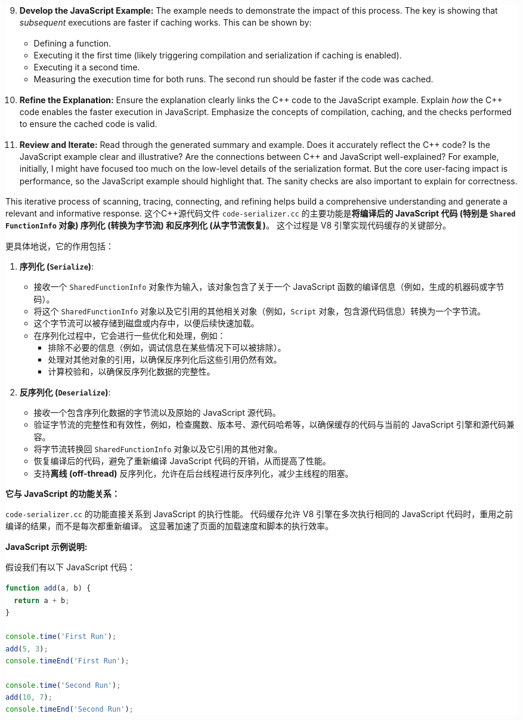 9. **Develop the JavaScript Example:**  The example needs to demonstrate the impact of this process. The key is showing that *subsequent* executions are faster if caching works. This can be shown by:
    * Defining a function.
    * Executing it the first time (likely triggering compilation and serialization if caching is enabled).
    * Executing it a second time.
    * Measuring the execution time for both runs. The second run should be faster if the code was cached.

10. **Refine the Explanation:**  Ensure the explanation clearly links the C++ code to the JavaScript example. Explain *how* the C++ code enables the faster execution in JavaScript. Emphasize the concepts of compilation, caching, and the checks performed to ensure the cached code is valid.

11. **Review and Iterate:** Read through the generated summary and example. Does it accurately reflect the C++ code? Is the JavaScript example clear and illustrative? Are the connections between C++ and JavaScript well-explained?  For example, initially, I might have focused too much on the low-level details of the serialization format. But the core user-facing impact is performance, so the JavaScript example should highlight that. The sanity checks are also important to explain for correctness.

This iterative process of scanning, tracing, connecting, and refining helps build a comprehensive understanding and generate a relevant and informative response.
这个C++源代码文件 `code-serializer.cc` 的主要功能是**将编译后的 JavaScript 代码 (特别是 `SharedFunctionInfo` 对象) 序列化 (转换为字节流) 和反序列化 (从字节流恢复)**。 这个过程是 V8 引擎实现代码缓存的关键部分。

更具体地说，它的作用包括：

1. **序列化 (`Serialize`)**:
   - 接收一个 `SharedFunctionInfo` 对象作为输入，该对象包含了关于一个 JavaScript 函数的编译信息（例如，生成的机器码或字节码）。
   - 将这个 `SharedFunctionInfo` 对象以及它引用的其他相关对象（例如，`Script` 对象，包含源代码信息）转换为一个字节流。
   - 这个字节流可以被存储到磁盘或内存中，以便后续快速加载。
   - 在序列化过程中，它会进行一些优化和处理，例如：
     - 排除不必要的信息（例如，调试信息在某些情况下可以被排除）。
     - 处理对其他对象的引用，以确保反序列化后这些引用仍然有效。
     - 计算校验和，以确保反序列化数据的完整性。

2. **反序列化 (`Deserialize`)**:
   - 接收一个包含序列化数据的字节流以及原始的 JavaScript 源代码。
   - 验证字节流的完整性和有效性，例如，检查魔数、版本号、源代码哈希等，以确保缓存的代码与当前的 JavaScript 引擎和源代码兼容。
   - 将字节流转换回 `SharedFunctionInfo` 对象以及它引用的其他对象。
   - 恢复编译后的代码，避免了重新编译 JavaScript 代码的开销，从而提高了性能。
   - 支持**离线 (off-thread)** 反序列化，允许在后台线程进行反序列化，减少主线程的阻塞。

**它与 JavaScript 的功能关系：**

`code-serializer.cc` 的功能直接关系到 JavaScript 的执行性能。 代码缓存允许 V8 引擎在多次执行相同的 JavaScript 代码时，重用之前编译的结果，而不是每次都重新编译。 这显著加速了页面的加载速度和脚本的执行效率。

**JavaScript 示例说明:**

假设我们有以下 JavaScript 代码：

```javascript
function add(a, b) {
  return a + b;
}

console.time('First Run');
add(5, 3);
console.timeEnd('First Run');

console.time('Second Run');
add(10, 7);
console.timeEnd('Second Run');
```
